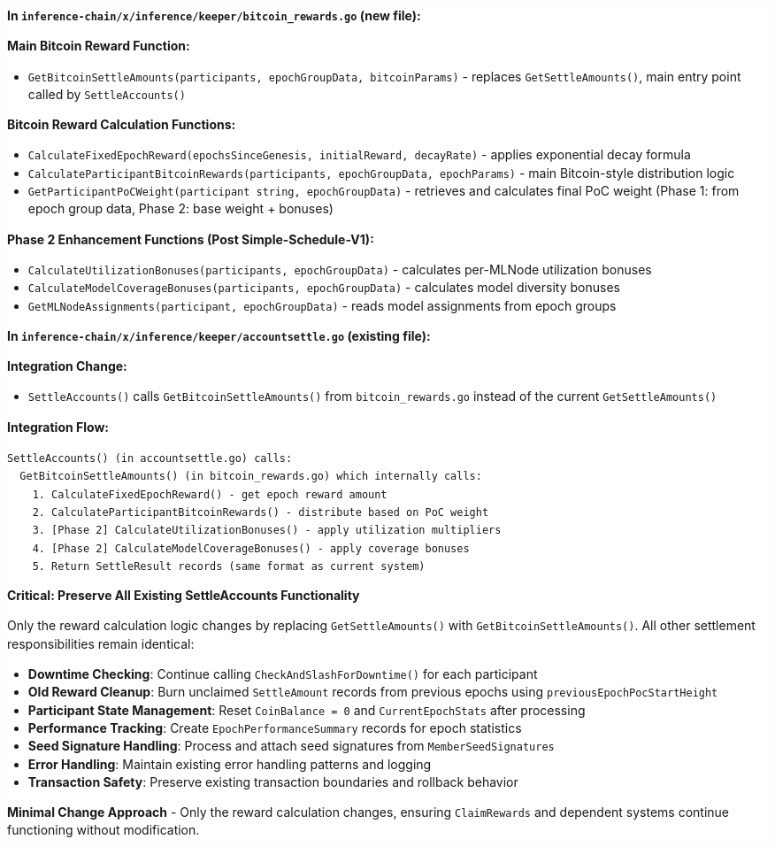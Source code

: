 **In `inference-chain/x/inference/keeper/bitcoin_rewards.go` (new file):**

**Main Bitcoin Reward Function:**
- `GetBitcoinSettleAmounts(participants, epochGroupData, bitcoinParams)` - replaces `GetSettleAmounts()`, main entry point called by `SettleAccounts()`

**Bitcoin Reward Calculation Functions:**
- `CalculateFixedEpochReward(epochsSinceGenesis, initialReward, decayRate)` - applies exponential decay formula
- `CalculateParticipantBitcoinRewards(participants, epochGroupData, epochParams)` - main Bitcoin-style distribution logic
- `GetParticipantPoCWeight(participant string, epochGroupData)` - retrieves and calculates final PoC weight (Phase 1: from epoch group data, Phase 2: base weight + bonuses)

**Phase 2 Enhancement Functions (Post Simple-Schedule-V1):**
- `CalculateUtilizationBonuses(participants, epochGroupData)` - calculates per-MLNode utilization bonuses
- `CalculateModelCoverageBonuses(participants, epochGroupData)` - calculates model diversity bonuses  
- `GetMLNodeAssignments(participant, epochGroupData)` - reads model assignments from epoch groups

**In `inference-chain/x/inference/keeper/accountsettle.go` (existing file):**

**Integration Change:**
- `SettleAccounts()` calls `GetBitcoinSettleAmounts()` from `bitcoin_rewards.go` instead of the current `GetSettleAmounts()`

**Integration Flow:**
```
SettleAccounts() (in accountsettle.go) calls:
  GetBitcoinSettleAmounts() (in bitcoin_rewards.go) which internally calls:
    1. CalculateFixedEpochReward() - get epoch reward amount
    2. CalculateParticipantBitcoinRewards() - distribute based on PoC weight
    3. [Phase 2] CalculateUtilizationBonuses() - apply utilization multipliers  
    4. [Phase 2] CalculateModelCoverageBonuses() - apply coverage bonuses
    5. Return SettleResult records (same format as current system)
```

**Critical: Preserve All Existing SettleAccounts Functionality**

Only the reward calculation logic changes by replacing `GetSettleAmounts()` with `GetBitcoinSettleAmounts()`. All other settlement responsibilities remain identical:

- **Downtime Checking**: Continue calling `CheckAndSlashForDowntime()` for each participant
- **Old Reward Cleanup**: Burn unclaimed `SettleAmount` records from previous epochs using `previousEpochPocStartHeight`
- **Participant State Management**: Reset `CoinBalance = 0` and `CurrentEpochStats` after processing
- **Performance Tracking**: Create `EpochPerformanceSummary` records for epoch statistics
- **Seed Signature Handling**: Process and attach seed signatures from `MemberSeedSignatures`
- **Error Handling**: Maintain existing error handling patterns and logging
- **Transaction Safety**: Preserve existing transaction boundaries and rollback behavior

**Minimal Change Approach** - Only the reward calculation changes, ensuring `ClaimRewards` and dependent systems continue functioning without modification.
